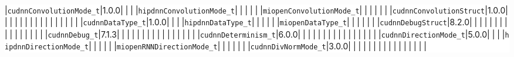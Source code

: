 |`cudnnConvolutionMode_t`|1.0.0| | | |`hipdnnConvolutionMode_t`| | | | | |`miopenConvolutionMode_t`| | | | | |
|`cudnnConvolutionStruct`|1.0.0| | | | | | | | | | | | | | | |
|`cudnnDataType_t`|1.0.0| | | |`hipdnnDataType_t`| | | | | |`miopenDataType_t`| | | | | |
|`cudnnDebugStruct`|8.2.0| | | | | | | | | | | | | | | |
|`cudnnDebug_t`|7.1.3| | | | | | | | | | | | | | | |
|`cudnnDeterminism_t`|6.0.0| | | | | | | | | | | | | | | |
|`cudnnDirectionMode_t`|5.0.0| | | |`hipdnnDirectionMode_t`| | | | | |`miopenRNNDirectionMode_t`| | | | | |
|`cudnnDivNormMode_t`|3.0.0| | | | | | | | | | | | | | | |
